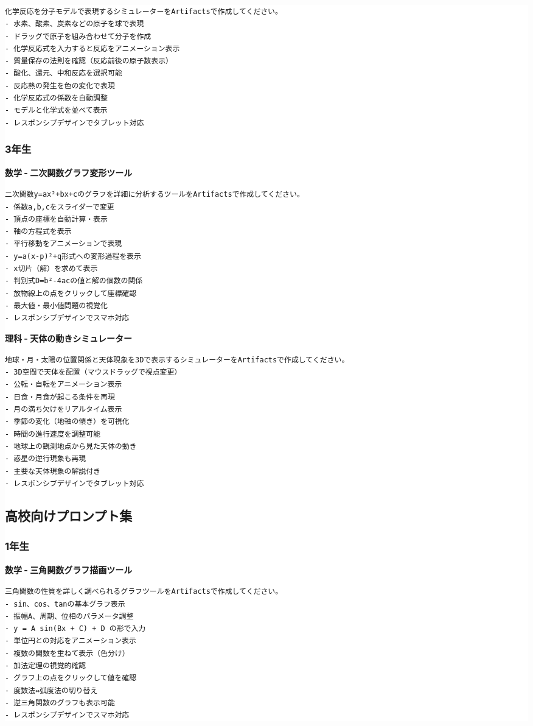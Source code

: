 ```
化学反応を分子モデルで表現するシミュレーターをArtifactsで作成してください。
- 水素、酸素、炭素などの原子を球で表現
- ドラッグで原子を組み合わせて分子を作成
- 化学反応式を入力すると反応をアニメーション表示
- 質量保存の法則を確認（反応前後の原子数表示）
- 酸化、還元、中和反応を選択可能
- 反応熱の発生を色の変化で表現
- 化学反応式の係数を自動調整
- モデルと化学式を並べて表示
- レスポンシブデザインでタブレット対応
```

### 3年生

**数学 - 二次関数グラフ変形ツール**

```
二次関数y=ax²+bx+cのグラフを詳細に分析するツールをArtifactsで作成してください。
- 係数a,b,cをスライダーで変更
- 頂点の座標を自動計算・表示
- 軸の方程式を表示
- 平行移動をアニメーションで表現
- y=a(x-p)²+q形式への変形過程を表示
- x切片（解）を求めて表示
- 判別式D=b²-4acの値と解の個数の関係
- 放物線上の点をクリックして座標確認
- 最大値・最小値問題の視覚化
- レスポンシブデザインでスマホ対応
```

**理科 - 天体の動きシミュレーター**

```
地球・月・太陽の位置関係と天体現象を3Dで表示するシミュレーターをArtifactsで作成してください。
- 3D空間で天体を配置（マウスドラッグで視点変更）
- 公転・自転をアニメーション表示
- 日食・月食が起こる条件を再現
- 月の満ち欠けをリアルタイム表示
- 季節の変化（地軸の傾き）を可視化
- 時間の進行速度を調整可能
- 地球上の観測地点から見た天体の動き
- 惑星の逆行現象も再現
- 主要な天体現象の解説付き
- レスポンシブデザインでタブレット対応
```

## 高校向けプロンプト集

### 1年生

**数学 - 三角関数グラフ描画ツール**

```
三角関数の性質を詳しく調べられるグラフツールをArtifactsで作成してください。
- sin、cos、tanの基本グラフ表示
- 振幅A、周期、位相のパラメータ調整
- y = A sin(Bx + C) + D の形で入力
- 単位円との対応をアニメーション表示
- 複数の関数を重ねて表示（色分け）
- 加法定理の視覚的確認
- グラフ上の点をクリックして値を確認
- 度数法⇔弧度法の切り替え
- 逆三角関数のグラフも表示可能
- レスポンシブデザインでスマホ対応
```

